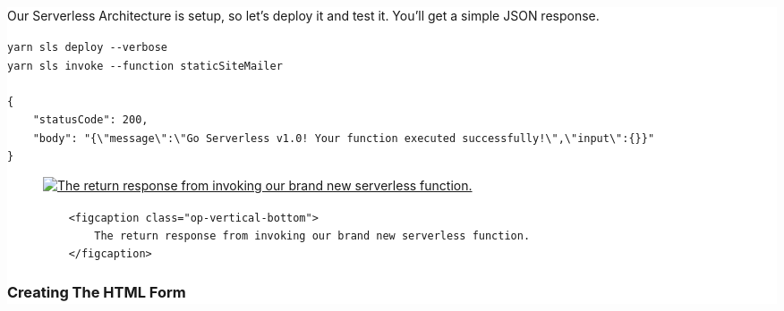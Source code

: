 <p>Our Serverless Architecture is setup, so let’s deploy it and test it. You’ll get a simple JSON response.</p>

<pre class="break-out"><code class="language-bash">yarn sls deploy --verbose
yarn sls invoke --function staticSiteMailer

{
    "statusCode": 200,
    "body": "{\"message\":\"Go Serverless v1.0! Your function executed successfully!\",\"input\":{}}"
}
</code></pre>











<figure class="article__image break-out">
	<a href="https://cloud.netlifyusercontent.com/assets/344dbf88-fdf9-42bb-adb4-46f01eedd629/6e655ec6-3562-4834-922c-bc1c1004dac5/response.png">
		<img
			srcset="https://res.cloudinary.com/indysigner/image/fetch/f_auto,q_auto/w_400/https://cloud.netlifyusercontent.com/assets/344dbf88-fdf9-42bb-adb4-46f01eedd629/6e655ec6-3562-4834-922c-bc1c1004dac5/response.png 400w,
			        https://res.cloudinary.com/indysigner/image/fetch/f_auto,q_auto/w_800/https://cloud.netlifyusercontent.com/assets/344dbf88-fdf9-42bb-adb4-46f01eedd629/6e655ec6-3562-4834-922c-bc1c1004dac5/response.png 800w,
			        https://res.cloudinary.com/indysigner/image/fetch/f_auto,q_auto/w_1200/https://cloud.netlifyusercontent.com/assets/344dbf88-fdf9-42bb-adb4-46f01eedd629/6e655ec6-3562-4834-922c-bc1c1004dac5/response.png 1200w,
			        https://res.cloudinary.com/indysigner/image/fetch/f_auto,q_auto/w_1600/https://cloud.netlifyusercontent.com/assets/344dbf88-fdf9-42bb-adb4-46f01eedd629/6e655ec6-3562-4834-922c-bc1c1004dac5/response.png 1600w,
			        https://res.cloudinary.com/indysigner/image/fetch/f_auto,q_auto/w_2000/https://cloud.netlifyusercontent.com/assets/344dbf88-fdf9-42bb-adb4-46f01eedd629/6e655ec6-3562-4834-922c-bc1c1004dac5/response.png 2000w"
			src="https://res.cloudinary.com/indysigner/image/fetch/f_auto,q_auto/w_400/https://cloud.netlifyusercontent.com/assets/344dbf88-fdf9-42bb-adb4-46f01eedd629/6e655ec6-3562-4834-922c-bc1c1004dac5/response.png"
			sizes="100vw"
			alt="The return response from invoking our brand new serverless function."
		/>
	</a>

	
		<figcaption class="op-vertical-bottom">
			The return response from invoking our brand new serverless function.
		</figcaption>
	
</figure>


<h3 id="creating-the-html-form">Creating The HTML Form</h3>
